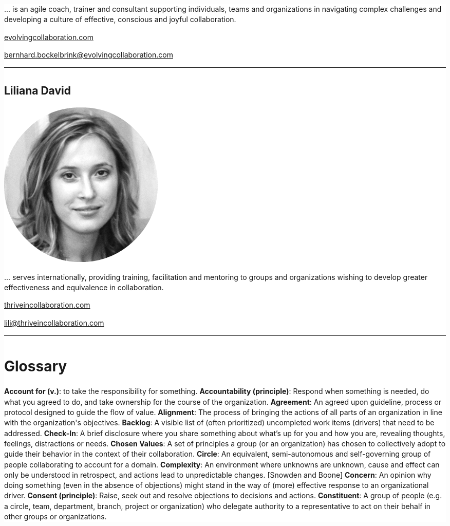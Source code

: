 ... is an agile coach, trainer and consultant supporting individuals, teams and organizations in navigating complex challenges and developing a culture of effective, conscious and joyful collaboration.

[evolvingcollaboration.com](http://evolvingcollaboration.com)

[bernhard.bockelbrink@evolvingcollaboration.com](mailto:bernhard.bockelbrink@evolvingcollaboration.com)

---

## Liliana David

![right,fit](img/lili-round-transparent.png)

... serves internationally, providing training, facilitation and mentoring to groups and organizations wishing to develop greater effectiveness and equivalence in collaboration.

[thriveincollaboration.com](http://thriveincollaboration.com)

[lili@thriveincollaboration.com](mailto:lili@thriveincollaboration.com)


---


# Glossary 


**Account for (v.)**: to take the responsibility for something.
**Accountability (principle)**: Respond when something is needed, do what you agreed to do, and take ownership for the course of the organization.
**Agreement**: An agreed upon guideline, process or protocol designed to guide the flow of value.
**Alignment**: The process of bringing the actions of all parts of an organization in line with the organization's objectives.
**Backlog**: A visible list of (often prioritized) uncompleted work items (drivers) that need to be addressed.
**Check-In**: A brief disclosure where you share something about what’s up for you and how you are, revealing thoughts, feelings, distractions or needs.
**Chosen Values**: A set of principles a group (or an organization) has chosen to collectively adopt to guide their behavior in the context of their collaboration.
**Circle**: An equivalent, semi-autonomous and self-governing group of people collaborating to account for a domain.
**Complexity**: An environment where unknowns are unknown, cause and effect can only be understood in retrospect, and actions lead to unpredictable changes. [Snowden and Boone]
**Concern**: An opinion why doing something (even in the absence of objections) might stand in the way of (more) effective response to an organizational driver.
**Consent (principle)**: Raise, seek out and resolve objections to decisions and actions.
**Constituent**: A group of people (e.g. a circle, team, department, branch, project or organization) who delegate authority to a representative to act on their behalf in other groups or organizations.